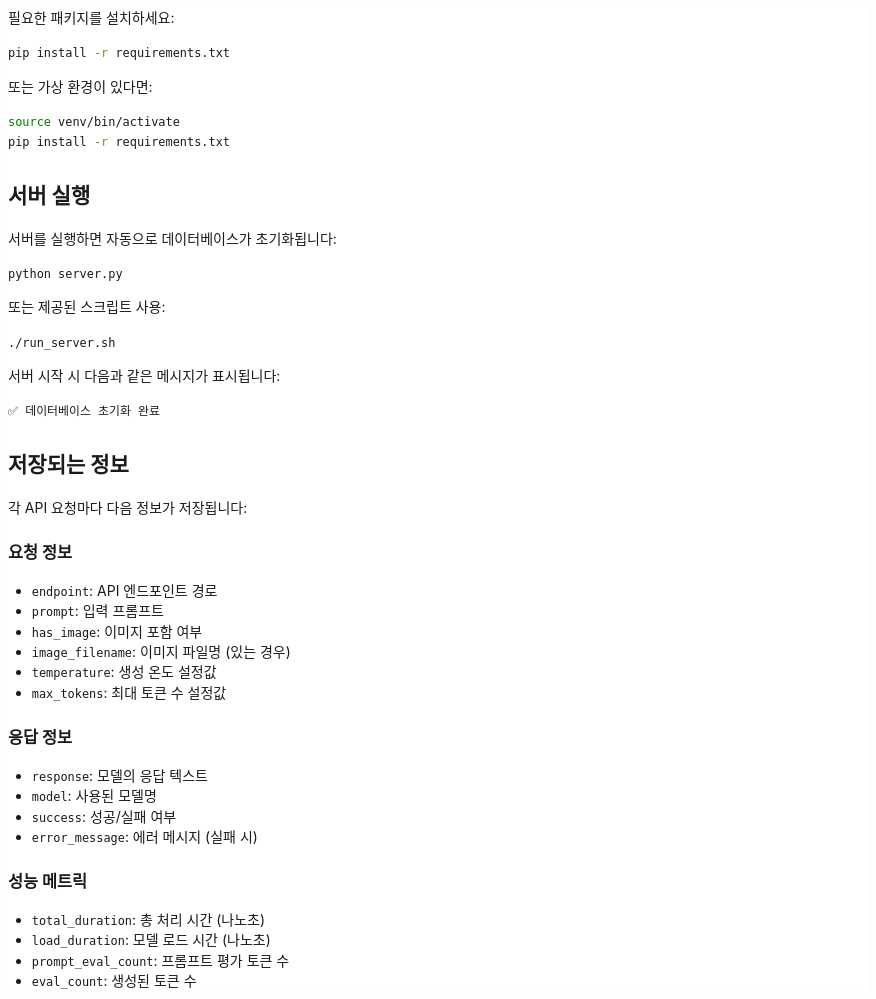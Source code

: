 필요한 패키지를 설치하세요:

```bash
pip install -r requirements.txt
```

또는 가상 환경이 있다면:

```bash
source venv/bin/activate
pip install -r requirements.txt
```

## 서버 실행

서버를 실행하면 자동으로 데이터베이스가 초기화됩니다:

```bash
python server.py
```

또는 제공된 스크립트 사용:

```bash
./run_server.sh
```

서버 시작 시 다음과 같은 메시지가 표시됩니다:
```
✅ 데이터베이스 초기화 완료
```

## 저장되는 정보

각 API 요청마다 다음 정보가 저장됩니다:

### 요청 정보
- `endpoint`: API 엔드포인트 경로
- `prompt`: 입력 프롬프트
- `has_image`: 이미지 포함 여부
- `image_filename`: 이미지 파일명 (있는 경우)
- `temperature`: 생성 온도 설정값
- `max_tokens`: 최대 토큰 수 설정값

### 응답 정보
- `response`: 모델의 응답 텍스트
- `model`: 사용된 모델명
- `success`: 성공/실패 여부
- `error_message`: 에러 메시지 (실패 시)

### 성능 메트릭
- `total_duration`: 총 처리 시간 (나노초)
- `load_duration`: 모델 로드 시간 (나노초)
- `prompt_eval_count`: 프롬프트 평가 토큰 수
- `eval_count`: 생성된 토큰 수
